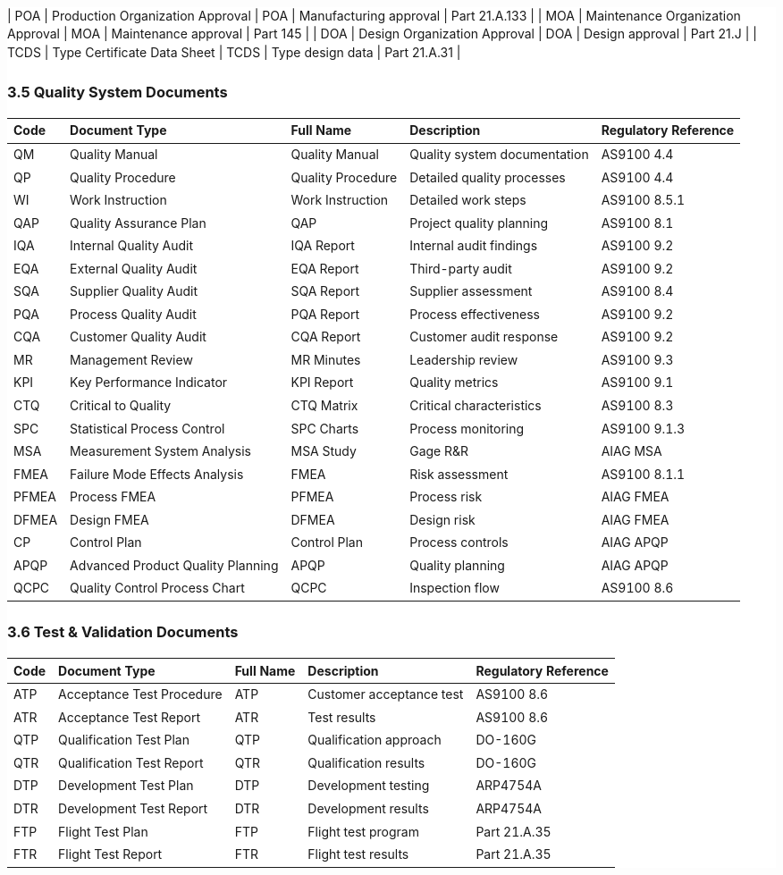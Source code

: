 | POA | Production Organization Approval | POA | Manufacturing approval | Part 21.A.133 |
| MOA | Maintenance Organization Approval | MOA | Maintenance approval | Part 145 |
| DOA | Design Organization Approval | DOA | Design approval | Part 21.J |
| TCDS | Type Certificate Data Sheet | TCDS | Type design data | Part 21.A.31 |

### 3.5 Quality System Documents

| Code | Document Type | Full Name | Description | Regulatory Reference |
|:-----|:-------------|:----------|:------------|:---------------------|
| QM | Quality Manual | Quality Manual | Quality system documentation | AS9100 4.4 |
| QP | Quality Procedure | Quality Procedure | Detailed quality processes | AS9100 4.4 |
| WI | Work Instruction | Work Instruction | Detailed work steps | AS9100 8.5.1 |
| QAP | Quality Assurance Plan | QAP | Project quality planning | AS9100 8.1 |
| IQA | Internal Quality Audit | IQA Report | Internal audit findings | AS9100 9.2 |
| EQA | External Quality Audit | EQA Report | Third-party audit | AS9100 9.2 |
| SQA | Supplier Quality Audit | SQA Report | Supplier assessment | AS9100 8.4 |
| PQA | Process Quality Audit | PQA Report | Process effectiveness | AS9100 9.2 |
| CQA | Customer Quality Audit | CQA Report | Customer audit response | AS9100 9.2 |
| MR | Management Review | MR Minutes | Leadership review | AS9100 9.3 |
| KPI | Key Performance Indicator | KPI Report | Quality metrics | AS9100 9.1 |
| CTQ | Critical to Quality | CTQ Matrix | Critical characteristics | AS9100 8.3 |
| SPC | Statistical Process Control | SPC Charts | Process monitoring | AS9100 9.1.3 |
| MSA | Measurement System Analysis | MSA Study | Gage R&R | AIAG MSA |
| FMEA | Failure Mode Effects Analysis | FMEA | Risk assessment | AS9100 8.1.1 |
| PFMEA | Process FMEA | PFMEA | Process risk | AIAG FMEA |
| DFMEA | Design FMEA | DFMEA | Design risk | AIAG FMEA |
| CP | Control Plan | Control Plan | Process controls | AIAG APQP |
| APQP | Advanced Product Quality Planning | APQP | Quality planning | AIAG APQP |
| QCPC | Quality Control Process Chart | QCPC | Inspection flow | AS9100 8.6 |

### 3.6 Test & Validation Documents

| Code | Document Type | Full Name | Description | Regulatory Reference |
|:-----|:-------------|:----------|:------------|:---------------------|
| ATP | Acceptance Test Procedure | ATP | Customer acceptance test | AS9100 8.6 |
| ATR | Acceptance Test Report | ATR | Test results | AS9100 8.6 |
| QTP | Qualification Test Plan | QTP | Qualification approach | DO-160G |
| QTR | Qualification Test Report | QTR | Qualification results | DO-160G |
| DTP | Development Test Plan | DTP | Development testing | ARP4754A |
| DTR | Development Test Report | DTR | Development results | ARP4754A |
| FTP | Flight Test Plan | FTP | Flight test program | Part 21.A.35 |
| FTR | Flight Test Report | FTR | Flight test results | Part 21.A.35 |